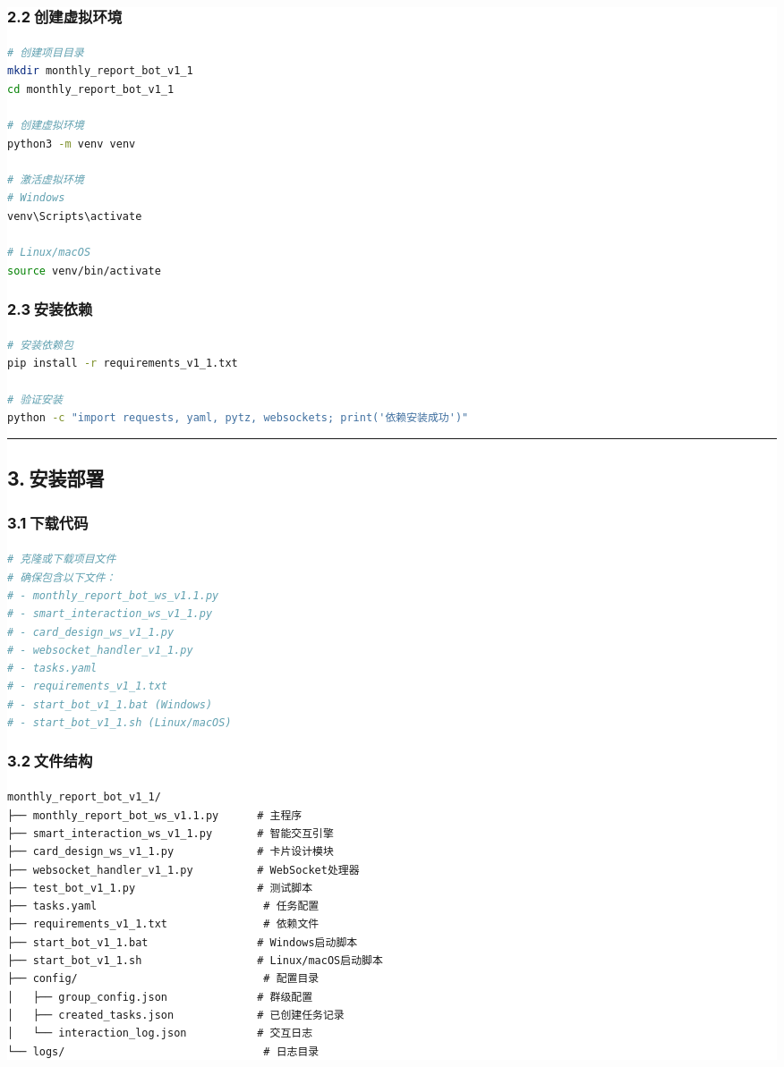 ### 2.2 创建虚拟环境

```bash
# 创建项目目录
mkdir monthly_report_bot_v1_1
cd monthly_report_bot_v1_1

# 创建虚拟环境
python3 -m venv venv

# 激活虚拟环境
# Windows
venv\Scripts\activate

# Linux/macOS
source venv/bin/activate
```

### 2.3 安装依赖

```bash
# 安装依赖包
pip install -r requirements_v1_1.txt

# 验证安装
python -c "import requests, yaml, pytz, websockets; print('依赖安装成功')"
```

---

## 3. 安装部署

### 3.1 下载代码

```bash
# 克隆或下载项目文件
# 确保包含以下文件：
# - monthly_report_bot_ws_v1.1.py
# - smart_interaction_ws_v1_1.py
# - card_design_ws_v1_1.py
# - websocket_handler_v1_1.py
# - tasks.yaml
# - requirements_v1_1.txt
# - start_bot_v1_1.bat (Windows)
# - start_bot_v1_1.sh (Linux/macOS)
```

### 3.2 文件结构

```
monthly_report_bot_v1_1/
├── monthly_report_bot_ws_v1.1.py      # 主程序
├── smart_interaction_ws_v1_1.py       # 智能交互引擎
├── card_design_ws_v1_1.py             # 卡片设计模块
├── websocket_handler_v1_1.py          # WebSocket处理器
├── test_bot_v1_1.py                   # 测试脚本
├── tasks.yaml                          # 任务配置
├── requirements_v1_1.txt               # 依赖文件
├── start_bot_v1_1.bat                 # Windows启动脚本
├── start_bot_v1_1.sh                  # Linux/macOS启动脚本
├── config/                             # 配置目录
│   ├── group_config.json              # 群级配置
│   ├── created_tasks.json             # 已创建任务记录
│   └── interaction_log.json           # 交互日志
└── logs/                               # 日志目录
```